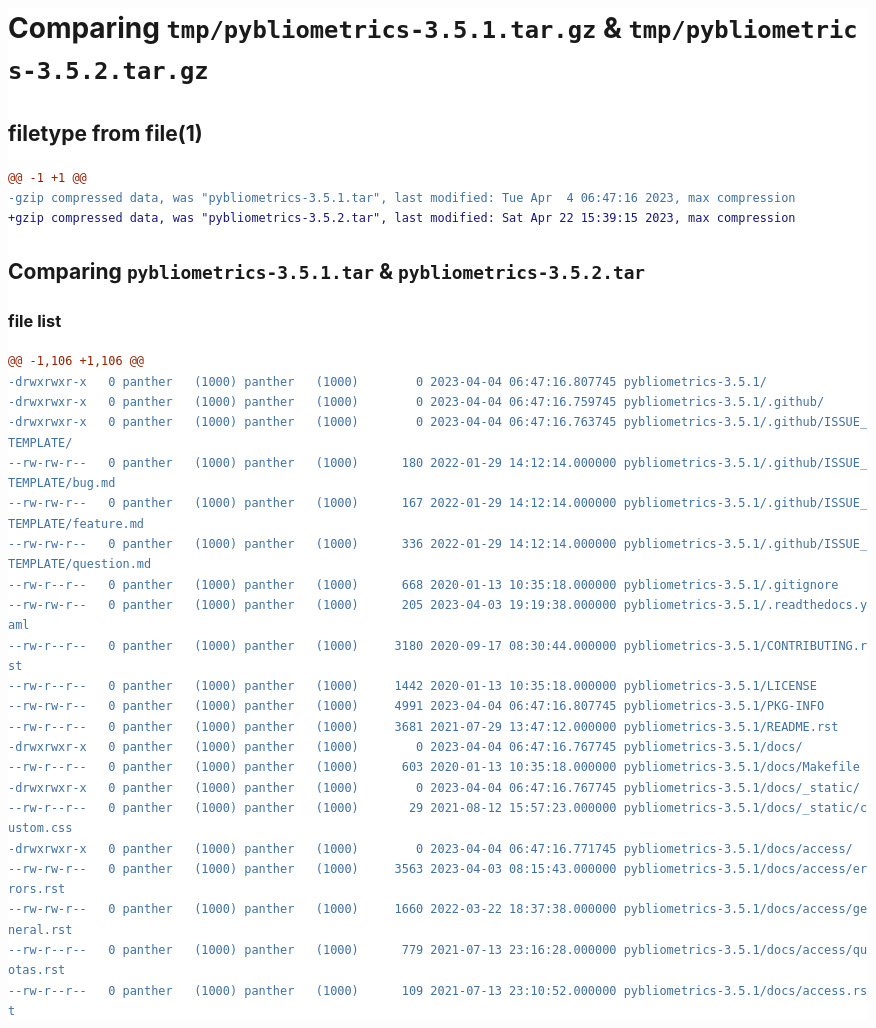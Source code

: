 # Comparing `tmp/pybliometrics-3.5.1.tar.gz` & `tmp/pybliometrics-3.5.2.tar.gz`

## filetype from file(1)

```diff
@@ -1 +1 @@
-gzip compressed data, was "pybliometrics-3.5.1.tar", last modified: Tue Apr  4 06:47:16 2023, max compression
+gzip compressed data, was "pybliometrics-3.5.2.tar", last modified: Sat Apr 22 15:39:15 2023, max compression
```

## Comparing `pybliometrics-3.5.1.tar` & `pybliometrics-3.5.2.tar`

### file list

```diff
@@ -1,106 +1,106 @@
-drwxrwxr-x   0 panther   (1000) panther   (1000)        0 2023-04-04 06:47:16.807745 pybliometrics-3.5.1/
-drwxrwxr-x   0 panther   (1000) panther   (1000)        0 2023-04-04 06:47:16.759745 pybliometrics-3.5.1/.github/
-drwxrwxr-x   0 panther   (1000) panther   (1000)        0 2023-04-04 06:47:16.763745 pybliometrics-3.5.1/.github/ISSUE_TEMPLATE/
--rw-rw-r--   0 panther   (1000) panther   (1000)      180 2022-01-29 14:12:14.000000 pybliometrics-3.5.1/.github/ISSUE_TEMPLATE/bug.md
--rw-rw-r--   0 panther   (1000) panther   (1000)      167 2022-01-29 14:12:14.000000 pybliometrics-3.5.1/.github/ISSUE_TEMPLATE/feature.md
--rw-rw-r--   0 panther   (1000) panther   (1000)      336 2022-01-29 14:12:14.000000 pybliometrics-3.5.1/.github/ISSUE_TEMPLATE/question.md
--rw-r--r--   0 panther   (1000) panther   (1000)      668 2020-01-13 10:35:18.000000 pybliometrics-3.5.1/.gitignore
--rw-rw-r--   0 panther   (1000) panther   (1000)      205 2023-04-03 19:19:38.000000 pybliometrics-3.5.1/.readthedocs.yaml
--rw-r--r--   0 panther   (1000) panther   (1000)     3180 2020-09-17 08:30:44.000000 pybliometrics-3.5.1/CONTRIBUTING.rst
--rw-r--r--   0 panther   (1000) panther   (1000)     1442 2020-01-13 10:35:18.000000 pybliometrics-3.5.1/LICENSE
--rw-rw-r--   0 panther   (1000) panther   (1000)     4991 2023-04-04 06:47:16.807745 pybliometrics-3.5.1/PKG-INFO
--rw-r--r--   0 panther   (1000) panther   (1000)     3681 2021-07-29 13:47:12.000000 pybliometrics-3.5.1/README.rst
-drwxrwxr-x   0 panther   (1000) panther   (1000)        0 2023-04-04 06:47:16.767745 pybliometrics-3.5.1/docs/
--rw-r--r--   0 panther   (1000) panther   (1000)      603 2020-01-13 10:35:18.000000 pybliometrics-3.5.1/docs/Makefile
-drwxrwxr-x   0 panther   (1000) panther   (1000)        0 2023-04-04 06:47:16.767745 pybliometrics-3.5.1/docs/_static/
--rw-r--r--   0 panther   (1000) panther   (1000)       29 2021-08-12 15:57:23.000000 pybliometrics-3.5.1/docs/_static/custom.css
-drwxrwxr-x   0 panther   (1000) panther   (1000)        0 2023-04-04 06:47:16.771745 pybliometrics-3.5.1/docs/access/
--rw-rw-r--   0 panther   (1000) panther   (1000)     3563 2023-04-03 08:15:43.000000 pybliometrics-3.5.1/docs/access/errors.rst
--rw-rw-r--   0 panther   (1000) panther   (1000)     1660 2022-03-22 18:37:38.000000 pybliometrics-3.5.1/docs/access/general.rst
--rw-r--r--   0 panther   (1000) panther   (1000)      779 2021-07-13 23:16:28.000000 pybliometrics-3.5.1/docs/access/quotas.rst
--rw-r--r--   0 panther   (1000) panther   (1000)      109 2021-07-13 23:10:52.000000 pybliometrics-3.5.1/docs/access.rst
```
